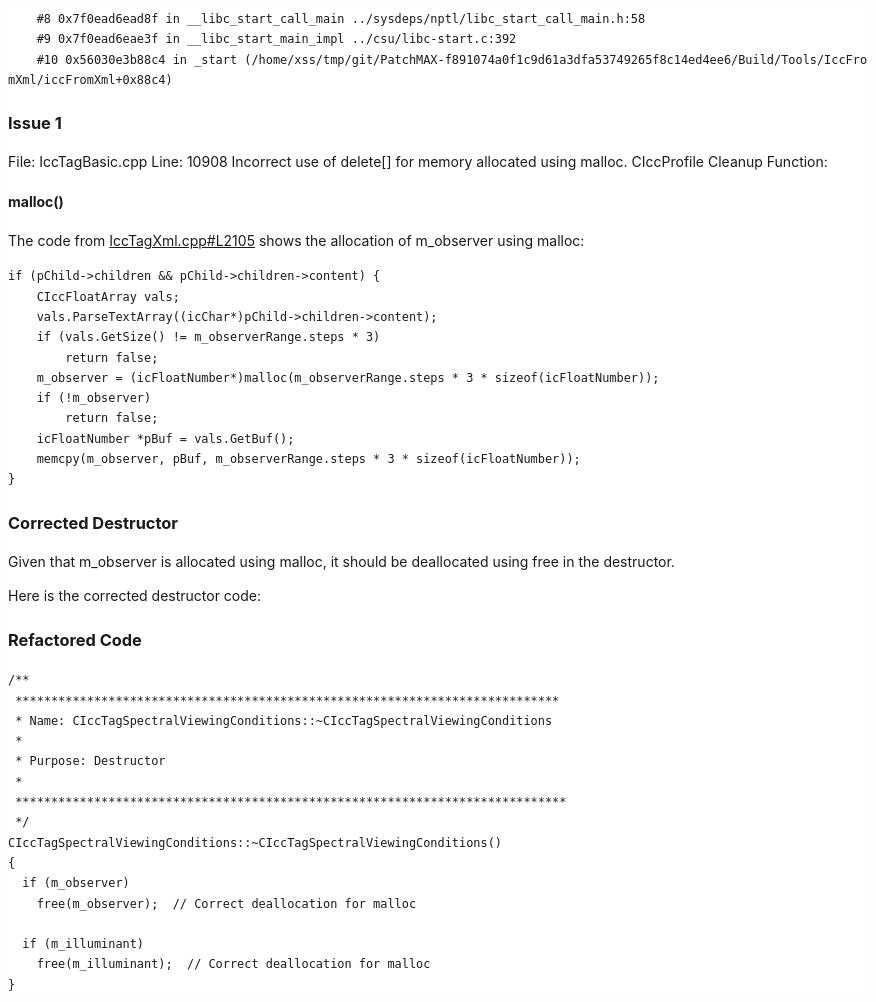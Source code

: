 ```
    #8 0x7f0ead6ead8f in __libc_start_call_main ../sysdeps/nptl/libc_start_call_main.h:58
    #9 0x7f0ead6eae3f in __libc_start_main_impl ../csu/libc-start.c:392
    #10 0x56030e3b88c4 in _start (/home/xss/tmp/git/PatchMAX-f891074a0f1c9d61a3dfa53749265f8c14ed4ee6/Build/Tools/IccFromXml/iccFromXml+0x88c4)
```

### Issue 1 
File: IccTagBasic.cpp
Line: 10908
Incorrect use of delete[] for memory allocated using malloc.
CIccProfile Cleanup Function:

#### malloc()
The code from [IccTagXml.cpp#L2105](https://github.com/InternationalColorConsortium/DemoIccMAX/blob/master/IccXML/IccLibXML/IccTagXml.cpp#L2105) shows the allocation of m_observer using malloc:

```
if (pChild->children && pChild->children->content) {
    CIccFloatArray vals;
    vals.ParseTextArray((icChar*)pChild->children->content);
    if (vals.GetSize() != m_observerRange.steps * 3)
        return false;
    m_observer = (icFloatNumber*)malloc(m_observerRange.steps * 3 * sizeof(icFloatNumber));
    if (!m_observer)
        return false;
    icFloatNumber *pBuf = vals.GetBuf();
    memcpy(m_observer, pBuf, m_observerRange.steps * 3 * sizeof(icFloatNumber));
}
```
### Corrected Destructor
Given that m_observer is allocated using malloc, it should be deallocated using free in the destructor.

Here is the corrected destructor code:

### Refactored Code
```
/**
 ****************************************************************************
 * Name: CIccTagSpectralViewingConditions::~CIccTagSpectralViewingConditions
 * 
 * Purpose: Destructor
 * 
 *****************************************************************************
 */
CIccTagSpectralViewingConditions::~CIccTagSpectralViewingConditions()
{
  if (m_observer)
    free(m_observer);  // Correct deallocation for malloc

  if (m_illuminant)
    free(m_illuminant);  // Correct deallocation for malloc
}
```
